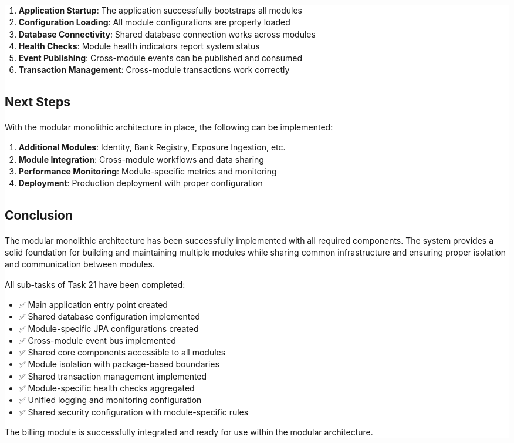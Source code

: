 1. **Application Startup**: The application successfully bootstraps all modules
2. **Configuration Loading**: All module configurations are properly loaded
3. **Database Connectivity**: Shared database connection works across modules
4. **Health Checks**: Module health indicators report system status
5. **Event Publishing**: Cross-module events can be published and consumed
6. **Transaction Management**: Cross-module transactions work correctly

## Next Steps

With the modular monolithic architecture in place, the following can be implemented:

1. **Additional Modules**: Identity, Bank Registry, Exposure Ingestion, etc.
2. **Module Integration**: Cross-module workflows and data sharing
3. **Performance Monitoring**: Module-specific metrics and monitoring
4. **Deployment**: Production deployment with proper configuration

## Conclusion

The modular monolithic architecture has been successfully implemented with all required components. The system provides a solid foundation for building and maintaining multiple modules while sharing common infrastructure and ensuring proper isolation and communication between modules.

All sub-tasks of Task 21 have been completed:
- ✅ Main application entry point created
- ✅ Shared database configuration implemented
- ✅ Module-specific JPA configurations created
- ✅ Cross-module event bus implemented
- ✅ Shared core components accessible to all modules
- ✅ Module isolation with package-based boundaries
- ✅ Shared transaction management implemented
- ✅ Module-specific health checks aggregated
- ✅ Unified logging and monitoring configuration
- ✅ Shared security configuration with module-specific rules

The billing module is successfully integrated and ready for use within the modular architecture.